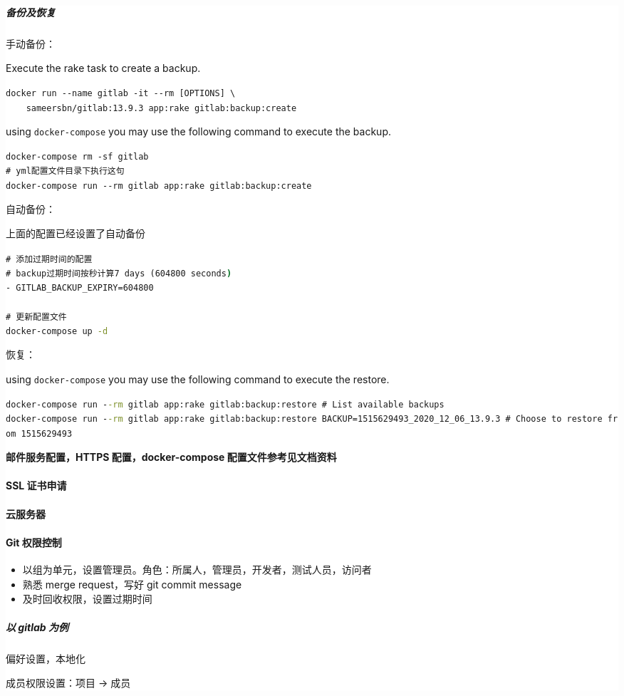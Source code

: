 ##### 备份及恢复

手动备份：

Execute the rake task to create a backup.

```
docker run --name gitlab -it --rm [OPTIONS] \
    sameersbn/gitlab:13.9.3 app:rake gitlab:backup:create
```

using `docker-compose` you may use the following command to execute the backup.

```
docker-compose rm -sf gitlab
# yml配置文件目录下执行这句
docker-compose run --rm gitlab app:rake gitlab:backup:create
```

自动备份：

上面的配置已经设置了自动备份

```cmd
# 添加过期时间的配置
# backup过期时间按秒计算7 days (604800 seconds)
- GITLAB_BACKUP_EXPIRY=604800

# 更新配置文件
docker-compose up -d
```

恢复：

using `docker-compose` you may use the following command to execute the restore.

```cmd
docker-compose run --rm gitlab app:rake gitlab:backup:restore # List available backups
docker-compose run --rm gitlab app:rake gitlab:backup:restore BACKUP=1515629493_2020_12_06_13.9.3 # Choose to restore from 1515629493
```

**邮件服务配置，HTTPS 配置，docker-compose 配置文件参考见文档资料**

#### SSL 证书申请

#### 云服务器

#### Git 权限控制

- 以组为单元，设置管理员。角色：所属人，管理员，开发者，测试人员，访问者
- 熟悉 merge request，写好 git commit message
- 及时回收权限，设置过期时间

##### 以 gitlab 为例

偏好设置，本地化

成员权限设置：项目 -> 成员
